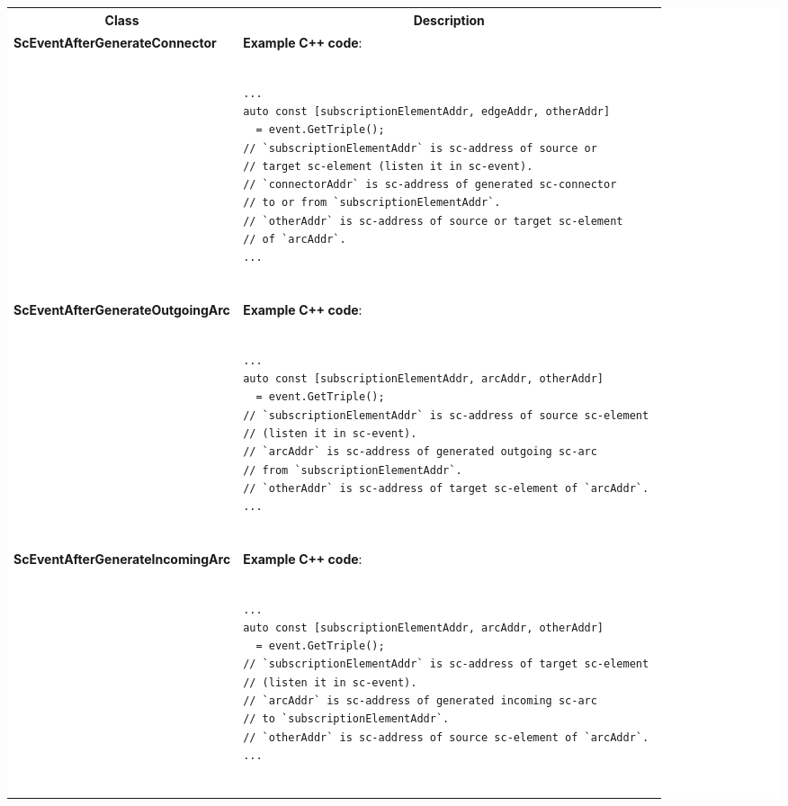 <table width="95%">
  <tr>
    <th>Class</th>
    <th>Description</th>
  </tr>

  <tr>
  <td><strong>ScEventAfterGenerateConnector</strong></td>
  <td>
      <scg src="../images/events/sc_event_connector.gwf"></scg>
      <strong>Example C++ code</strong>:
      <pre><code class="cpp">
...
auto const [subscriptionElementAddr, edgeAddr, otherAddr] 
  = event.GetTriple();
// `subscriptionElementAddr` is sc-address of source or 
// target sc-element (listen it in sc-event).
// `connectorAddr` is sc-address of generated sc-connector 
// to or from `subscriptionElementAddr`.
// `otherAddr` is sc-address of source or target sc-element 
// of `arcAddr`.
...
      </code></pre>
    </td>
  </tr>

  <tr>
    <td><strong>ScEventAfterGenerateOutgoingArc</strong></td>
    <td>
      <scg src="../images/events/sc_event_outgoing_arc.gwf"></scg>
      <strong>Example C++ code</strong>:
      <pre><code class="cpp">
...
auto const [subscriptionElementAddr, arcAddr, otherAddr] 
  = event.GetTriple();
// `subscriptionElementAddr` is sc-address of source sc-element 
// (listen it in sc-event).
// `arcAddr` is sc-address of generated outgoing sc-arc 
// from `subscriptionElementAddr`.
// `otherAddr` is sc-address of target sc-element of `arcAddr`.
...
      </code></pre>
    </td>
  </tr>

  <tr>
    <td><strong>ScEventAfterGenerateIncomingArc</strong></td>
    <td>
      <scg src="../images/events/sc_event_incoming_arc.gwf"></scg>
      <strong>Example C++ code</strong>:
      <pre><code class="cpp">
...
auto const [subscriptionElementAddr, arcAddr, otherAddr] 
  = event.GetTriple();
// `subscriptionElementAddr` is sc-address of target sc-element 
// (listen it in sc-event).
// `arcAddr` is sc-address of generated incoming sc-arc 
// to `subscriptionElementAddr`.
// `otherAddr` is sc-address of source sc-element of `arcAddr`.
...
      </code></pre>
    </td>
  </tr>
